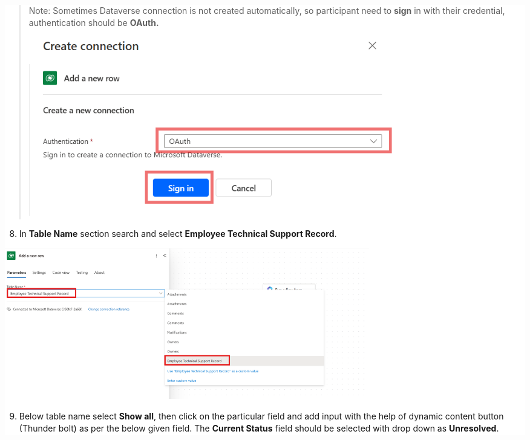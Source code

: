 > Note: Sometimes Dataverse connection is not created automatically, so
> participant need to **sign** in with their credential, authentication
> should be **OAuth.**
>
> <img src="./media/image54.png"
> style="width:6.26042in;height:3.07292in" />

8.  In **Table Name** section search and select **Employee Technical
    Support Record**.

<img src="./media/image55.png"
style="width:6.26806in;height:2.59028in" />

9.  Below table name select **Show all**, then click on the particular
    field and add input with the help of dynamic content button (Thunder
    bolt) as per the below given field. The **Current Status** field
    should be selected with drop down as **Unresolved**.
